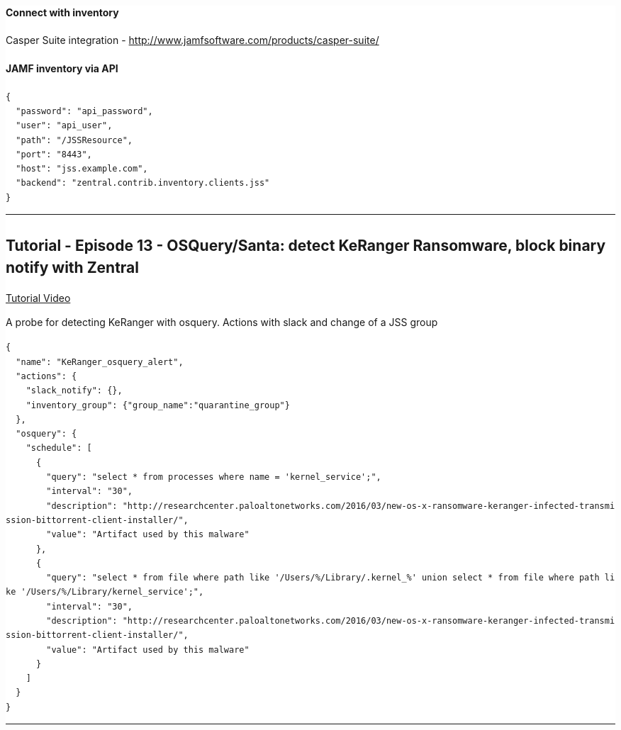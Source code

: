 #### Connect with inventory
Casper Suite integration - <http://www.jamfsoftware.com/products/casper-suite/>

#### JAMF inventory via API
```
{
  "password": "api_password",
  "user": "api_user",
  "path": "/JSSResource",
  "port": "8443",
  "host": "jss.example.com",
  "backend": "zentral.contrib.inventory.clients.jss"
}
```

---
## Tutorial - Episode 13 - OSQuery/Santa: detect KeRanger Ransomware, block binary notify with Zentral
[Tutorial Video](https://www.youtube.com/watch?v=GzZewrXbO-s&list=PLv__E26s_yEy5TwVRwAb-99_MA20BGhgX&index=15)

A probe for detecting KeRanger with osquery. Actions with slack and change of a JSS group

```
{
  "name": "KeRanger_osquery_alert",
  "actions": {
    "slack_notify": {},
    "inventory_group": {"group_name":"quarantine_group"}
  },
  "osquery": {
    "schedule": [
      {
        "query": "select * from processes where name = 'kernel_service';",
        "interval": "30",
        "description": "http://researchcenter.paloaltonetworks.com/2016/03/new-os-x-ransomware-keranger-infected-transmission-bittorrent-client-installer/",
        "value": "Artifact used by this malware"
      },
      {
        "query": "select * from file where path like '/Users/%/Library/.kernel_%' union select * from file where path like '/Users/%/Library/kernel_service';",
        "interval": "30",
        "description": "http://researchcenter.paloaltonetworks.com/2016/03/new-os-x-ransomware-keranger-infected-transmission-bittorrent-client-installer/",
        "value": "Artifact used by this malware"
      }
    ]
  }
}
```

---